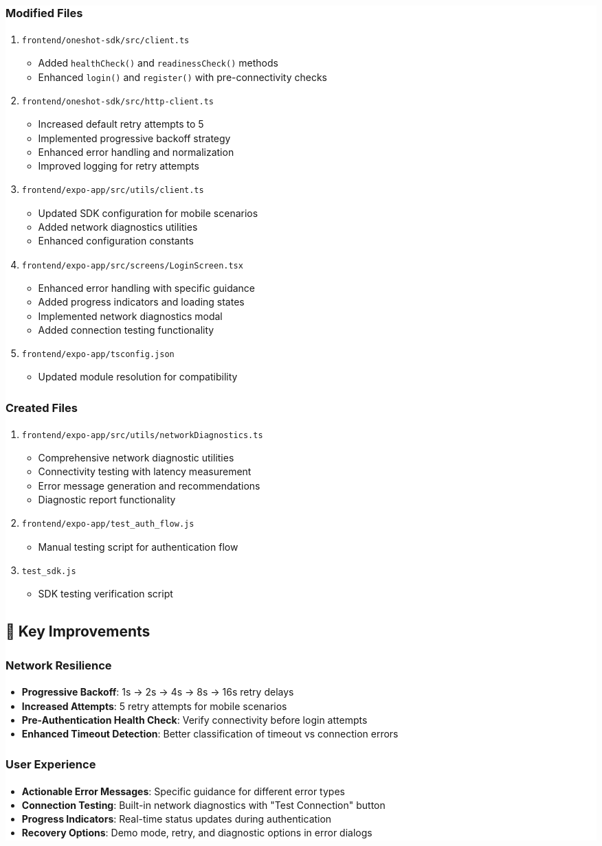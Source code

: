 ### Modified Files
1. `frontend/oneshot-sdk/src/client.ts`
   - Added `healthCheck()` and `readinessCheck()` methods
   - Enhanced `login()` and `register()` with pre-connectivity checks

2. `frontend/oneshot-sdk/src/http-client.ts`
   - Increased default retry attempts to 5
   - Implemented progressive backoff strategy
   - Enhanced error handling and normalization
   - Improved logging for retry attempts

3. `frontend/expo-app/src/utils/client.ts`
   - Updated SDK configuration for mobile scenarios
   - Added network diagnostics utilities
   - Enhanced configuration constants

4. `frontend/expo-app/src/screens/LoginScreen.tsx`
   - Enhanced error handling with specific guidance
   - Added progress indicators and loading states
   - Implemented network diagnostics modal
   - Added connection testing functionality

5. `frontend/expo-app/tsconfig.json`
   - Updated module resolution for compatibility

### Created Files
1. `frontend/expo-app/src/utils/networkDiagnostics.ts`
   - Comprehensive network diagnostic utilities
   - Connectivity testing with latency measurement
   - Error message generation and recommendations
   - Diagnostic report functionality

2. `frontend/expo-app/test_auth_flow.js`
   - Manual testing script for authentication flow

3. `test_sdk.js`
   - SDK testing verification script

## 🚀 Key Improvements

### Network Resilience
- **Progressive Backoff**: 1s → 2s → 4s → 8s → 16s retry delays
- **Increased Attempts**: 5 retry attempts for mobile scenarios
- **Pre-Authentication Health Check**: Verify connectivity before login attempts
- **Enhanced Timeout Detection**: Better classification of timeout vs connection errors

### User Experience
- **Actionable Error Messages**: Specific guidance for different error types
- **Connection Testing**: Built-in network diagnostics with "Test Connection" button
- **Progress Indicators**: Real-time status updates during authentication
- **Recovery Options**: Demo mode, retry, and diagnostic options in error dialogs
